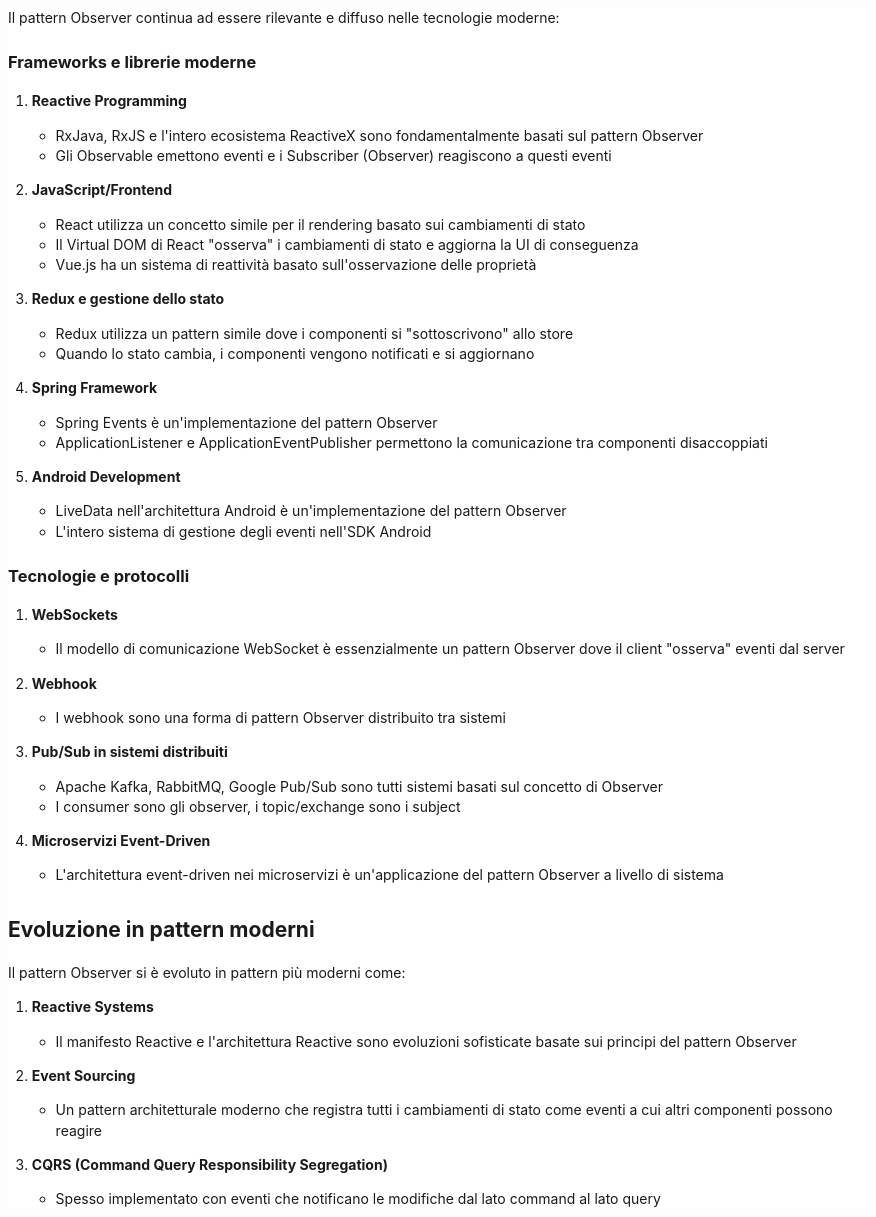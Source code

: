 Il pattern Observer continua ad essere rilevante e diffuso nelle tecnologie moderne:

### Frameworks e librerie moderne

1. **Reactive Programming**
   - RxJava, RxJS e l'intero ecosistema ReactiveX sono fondamentalmente basati sul pattern Observer
   - Gli Observable emettono eventi e i Subscriber (Observer) reagiscono a questi eventi

2. **JavaScript/Frontend**
   - React utilizza un concetto simile per il rendering basato sui cambiamenti di stato
   - Il Virtual DOM di React "osserva" i cambiamenti di stato e aggiorna la UI di conseguenza
   - Vue.js ha un sistema di reattività basato sull'osservazione delle proprietà

3. **Redux e gestione dello stato**
   - Redux utilizza un pattern simile dove i componenti si "sottoscrivono" allo store
   - Quando lo stato cambia, i componenti vengono notificati e si aggiornano

4. **Spring Framework**
   - Spring Events è un'implementazione del pattern Observer
   - ApplicationListener e ApplicationEventPublisher permettono la comunicazione tra componenti disaccoppiati

5. **Android Development**
   - LiveData nell'architettura Android è un'implementazione del pattern Observer
   - L'intero sistema di gestione degli eventi nell'SDK Android

### Tecnologie e protocolli

1. **WebSockets**
   - Il modello di comunicazione WebSocket è essenzialmente un pattern Observer dove il client "osserva" eventi dal server

2. **Webhook**
   - I webhook sono una forma di pattern Observer distribuito tra sistemi

3. **Pub/Sub in sistemi distribuiti**
   - Apache Kafka, RabbitMQ, Google Pub/Sub sono tutti sistemi basati sul concetto di Observer
   - I consumer sono gli observer, i topic/exchange sono i subject

4. **Microservizi Event-Driven**
   - L'architettura event-driven nei microservizi è un'applicazione del pattern Observer a livello di sistema

## Evoluzione in pattern moderni

Il pattern Observer si è evoluto in pattern più moderni come:

1. **Reactive Systems**
   - Il manifesto Reactive e l'architettura Reactive sono evoluzioni sofisticate basate sui principi del pattern Observer

2. **Event Sourcing**
   - Un pattern architetturale moderno che registra tutti i cambiamenti di stato come eventi a cui altri componenti possono reagire

3. **CQRS (Command Query Responsibility Segregation)**
   - Spesso implementato con eventi che notificano le modifiche dal lato command al lato query
